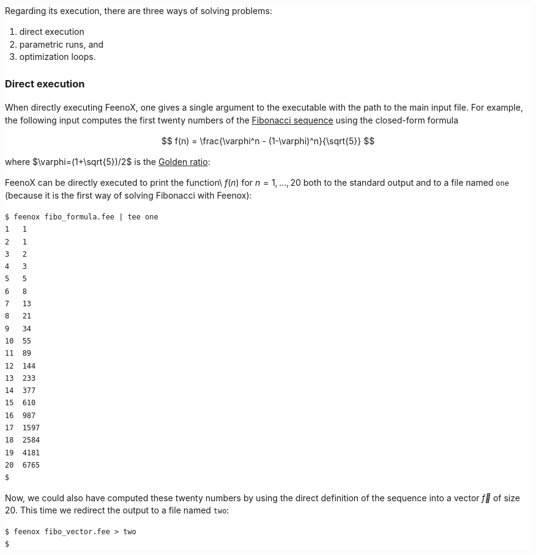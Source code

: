 Regarding its execution, there are three ways of solving problems:

 1. direct execution
 2. parametric runs, and
 3. optimization loops.
 
### Direct execution

When directly executing FeenoX, one gives a single argument to the executable with the path to the main input file. For example, the following input computes the first twenty numbers of the [Fibonacci sequence](https://en.wikipedia.org/wiki/Fibonacci_number) using the closed-form formula

$$
f(n) = \frac{\varphi^n - (1-\varphi)^n}{\sqrt{5}}
$$

where $\varphi=(1+\sqrt{5})/2$ is the [Golden ratio](https://en.wikipedia.org/wiki/Golden_ratio):

```{.feenox include="fibo_formula.fee"}
```

FeenoX can be directly executed to print the function\ $f(n)$ for $n=1,\dots,20$ both to the standard output and to a file named `one` (because it is the first way of solving Fibonacci with Feenox):

```terminal
$ feenox fibo_formula.fee | tee one
1	1
2	1
3	2
4	3
5	5
6	8
7	13
8	21
9	34
10	55
11	89
12	144
13	233
14	377
15	610
16	987
17	1597
18	2584
19	4181
20	6765
$
```

Now, we could also have computed these twenty numbers by using the direct definition of the sequence into a vector $\vec{f}$ of size 20. This time we redirect the output to a file named `two`:

```{.feenox include="fibo_vector.fee"}
```

```terminal
$ feenox fibo_vector.fee > two
$ 
```
